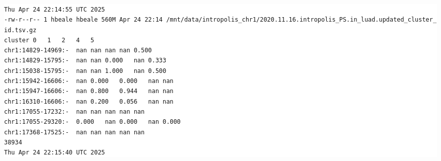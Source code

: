     Thu Apr 24 22:14:55 UTC 2025
    -rw-r--r-- 1 hbeale hbeale 560M Apr 24 22:14 /mnt/data/intropolis_chr1/2020.11.16.intropolis_PS.in_luad.updated_cluster_id.tsv.gz
    cluster 0   1   2   4   5
    chr1:14829-14969:-  nan nan nan nan 0.500
    chr1:14829-15795:-  nan nan 0.000   nan 0.333
    chr1:15038-15795:-  nan nan 1.000   nan 0.500
    chr1:15942-16606:-  nan 0.000   0.000   nan nan
    chr1:15947-16606:-  nan 0.800   0.944   nan nan
    chr1:16310-16606:-  nan 0.200   0.056   nan nan
    chr1:17055-17232:-  nan nan nan nan nan
    chr1:17055-29320:-  0.000   nan 0.000   nan 0.000
    chr1:17368-17525:-  nan nan nan nan nan
    38934
    Thu Apr 24 22:15:40 UTC 2025

